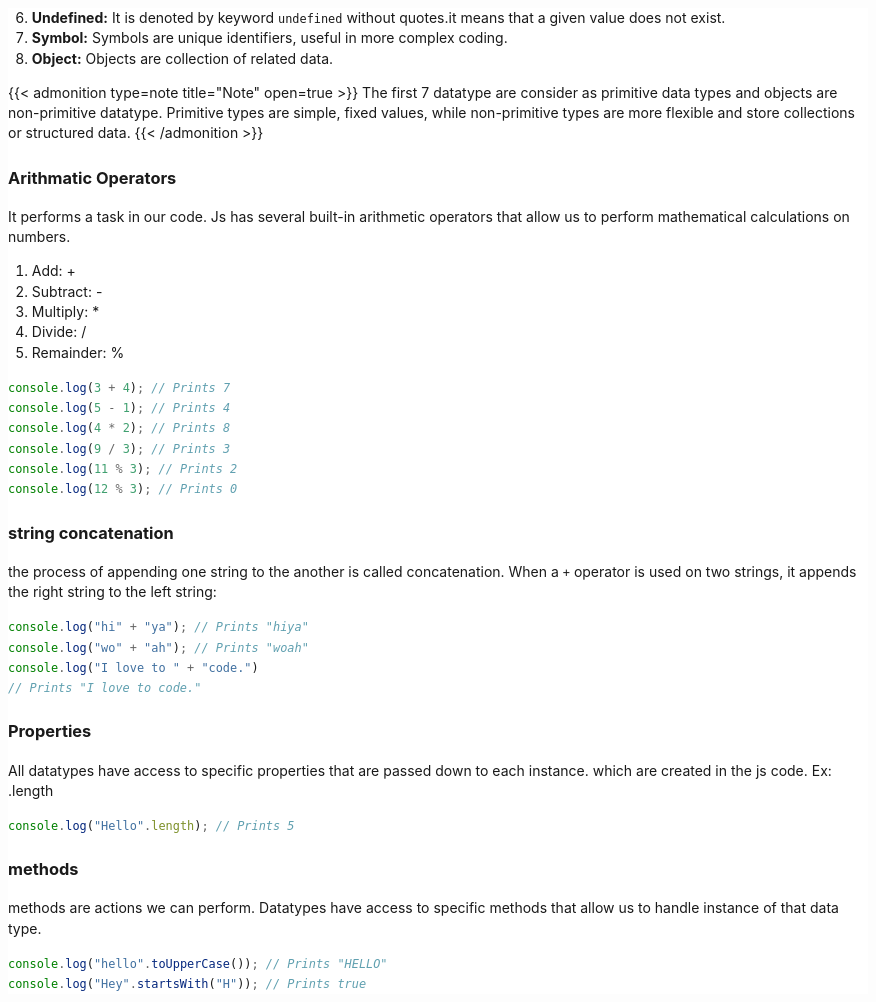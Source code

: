 6. **Undefined:** It is denoted by keyword `undefined` without quotes.it means that a given value does not exist.
7. **Symbol:** Symbols are unique identifiers, useful in more complex coding.
8. **Object:** Objects are collection of related data.

{{< admonition type=note title="Note" open=true >}}
The first 7 datatype are consider as primitive data types and objects are non-primitive datatype. Primitive types are simple, fixed values, while non-primitive types are more flexible and store collections or structured data.
{{< /admonition >}}



### Arithmatic Operators
It performs a task in our code. Js has several built-in arithmetic operators that allow us to perform mathematical calculations on numbers.
1. Add: +
2. Subtract: -
3. Multiply: *
4. Divide: /
5. Remainder: %

```javascript
console.log(3 + 4); // Prints 7
console.log(5 - 1); // Prints 4
console.log(4 * 2); // Prints 8
console.log(9 / 3); // Prints 3
console.log(11 % 3); // Prints 2
console.log(12 % 3); // Prints 0
```

### string concatenation
the process of appending one string to the another is called concatenation. When a `+` operator is used on two strings, it appends the right string to the left string:
```javascript
console.log("hi" + "ya"); // Prints "hiya"
console.log("wo" + "ah"); // Prints "woah"
console.log("I love to " + "code.")
// Prints "I love to code."
```

### Properties

All datatypes have access to specific properties that are passed down to each instance. which are created in the js code. Ex: .length
```javascript
console.log("Hello".length); // Prints 5
```

### methods
methods are actions we can perform. Datatypes have access to specific methods that allow us to handle instance of that data type.
```javascript
console.log("hello".toUpperCase()); // Prints "HELLO"
console.log("Hey".startsWith("H")); // Prints true
```
